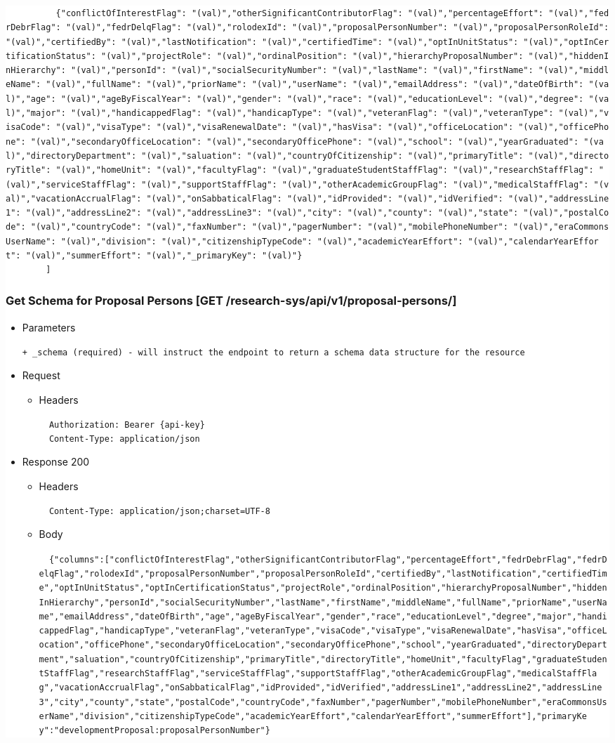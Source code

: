               {"conflictOfInterestFlag": "(val)","otherSignificantContributorFlag": "(val)","percentageEffort": "(val)","fedrDebrFlag": "(val)","fedrDelqFlag": "(val)","rolodexId": "(val)","proposalPersonNumber": "(val)","proposalPersonRoleId": "(val)","certifiedBy": "(val)","lastNotification": "(val)","certifiedTime": "(val)","optInUnitStatus": "(val)","optInCertificationStatus": "(val)","projectRole": "(val)","ordinalPosition": "(val)","hierarchyProposalNumber": "(val)","hiddenInHierarchy": "(val)","personId": "(val)","socialSecurityNumber": "(val)","lastName": "(val)","firstName": "(val)","middleName": "(val)","fullName": "(val)","priorName": "(val)","userName": "(val)","emailAddress": "(val)","dateOfBirth": "(val)","age": "(val)","ageByFiscalYear": "(val)","gender": "(val)","race": "(val)","educationLevel": "(val)","degree": "(val)","major": "(val)","handicappedFlag": "(val)","handicapType": "(val)","veteranFlag": "(val)","veteranType": "(val)","visaCode": "(val)","visaType": "(val)","visaRenewalDate": "(val)","hasVisa": "(val)","officeLocation": "(val)","officePhone": "(val)","secondaryOfficeLocation": "(val)","secondaryOfficePhone": "(val)","school": "(val)","yearGraduated": "(val)","directoryDepartment": "(val)","saluation": "(val)","countryOfCitizenship": "(val)","primaryTitle": "(val)","directoryTitle": "(val)","homeUnit": "(val)","facultyFlag": "(val)","graduateStudentStaffFlag": "(val)","researchStaffFlag": "(val)","serviceStaffFlag": "(val)","supportStaffFlag": "(val)","otherAcademicGroupFlag": "(val)","medicalStaffFlag": "(val)","vacationAccrualFlag": "(val)","onSabbaticalFlag": "(val)","idProvided": "(val)","idVerified": "(val)","addressLine1": "(val)","addressLine2": "(val)","addressLine3": "(val)","city": "(val)","county": "(val)","state": "(val)","postalCode": "(val)","countryCode": "(val)","faxNumber": "(val)","pagerNumber": "(val)","mobilePhoneNumber": "(val)","eraCommonsUserName": "(val)","division": "(val)","citizenshipTypeCode": "(val)","academicYearEffort": "(val)","calendarYearEffort": "(val)","summerEffort": "(val)","_primaryKey": "(val)"}
            ]
			
### Get Schema for Proposal Persons [GET /research-sys/api/v1/proposal-persons/]
	                                          
+ Parameters

      + _schema (required) - will instruct the endpoint to return a schema data structure for the resource
      
+ Request

    + Headers

            Authorization: Bearer {api-key}
            Content-Type: application/json

+ Response 200
    + Headers

            Content-Type: application/json;charset=UTF-8

    + Body
    
            {"columns":["conflictOfInterestFlag","otherSignificantContributorFlag","percentageEffort","fedrDebrFlag","fedrDelqFlag","rolodexId","proposalPersonNumber","proposalPersonRoleId","certifiedBy","lastNotification","certifiedTime","optInUnitStatus","optInCertificationStatus","projectRole","ordinalPosition","hierarchyProposalNumber","hiddenInHierarchy","personId","socialSecurityNumber","lastName","firstName","middleName","fullName","priorName","userName","emailAddress","dateOfBirth","age","ageByFiscalYear","gender","race","educationLevel","degree","major","handicappedFlag","handicapType","veteranFlag","veteranType","visaCode","visaType","visaRenewalDate","hasVisa","officeLocation","officePhone","secondaryOfficeLocation","secondaryOfficePhone","school","yearGraduated","directoryDepartment","saluation","countryOfCitizenship","primaryTitle","directoryTitle","homeUnit","facultyFlag","graduateStudentStaffFlag","researchStaffFlag","serviceStaffFlag","supportStaffFlag","otherAcademicGroupFlag","medicalStaffFlag","vacationAccrualFlag","onSabbaticalFlag","idProvided","idVerified","addressLine1","addressLine2","addressLine3","city","county","state","postalCode","countryCode","faxNumber","pagerNumber","mobilePhoneNumber","eraCommonsUserName","division","citizenshipTypeCode","academicYearEffort","calendarYearEffort","summerEffort"],"primaryKey":"developmentProposal:proposalPersonNumber"}
		
